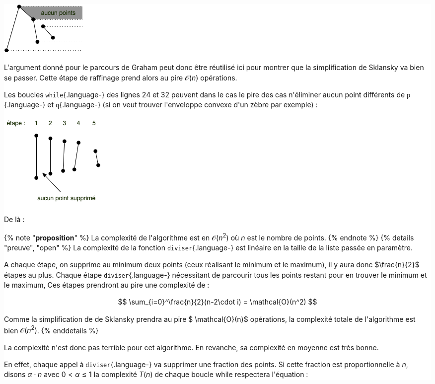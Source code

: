 ![pas convexe](./préa-3.png)

L'argument donné pour le parcours de Graham peut donc être réutilisé ici pour montrer que la simplification de Sklansky va bien se passer. Cette étape de raffinage prend alors au pire $\mathcal{O}(n)$ opérations.

Les boucles `while`{.language-} des lignes 24 et 32 peuvent dans le cas le pire des cas n'éliminer aucun point différents de `p`{.language-} et `q`{.language-} (si on veut trouver l'enveloppe convexe d'un zèbre par exemple) :

![pas convexe](./préa-4.png)

De là :

{% note "**proposition**" %}
La complexité de l'algorithme est en $\mathcal{O}(n^2)$ où $n$ est le nombre de points.
{% endnote %}
{% details "preuve", "open" %}
La complexité de la fonction `diviser`{.language-} est linéaire en la taille de la liste passée en paramètre.

A chaque étape, on supprime au minimum deux points (ceux réalisant le minimum et le maximum), il y aura donc $\frac{n}{2}$ étapes au plus. Chaque étape `diviser`{.language-} nécessitant de parcourir tous les points restant pour en trouver le minimum et le maximum, Ces étapes prendront au pire une complexité de :

$$
\sum_{i=0}^\frac{n}{2}(n-2\cdot i) = \mathcal{O}(n^2)
$$

Comme la simplification de de Sklansky prendra au pire $ \mathcal{O}(n)$ opérations, la complexité totale de l'algorithme est bien $\mathcal{O}(n^2)$.
{% enddetails %}

La complexité n'est donc pas terrible pour cet algorithme. En revanche, sa complexité en moyenne est très bonne.

En effet, chaque appel à `diviser`{.language-} va supprimer une fraction des points. Si cette fraction est proportionnelle à $n$, disons $\alpha \cdot n$ avec $0 < \alpha \leq 1$ la complexité $T(n)$ de chaque boucle while respectera l'équation :
